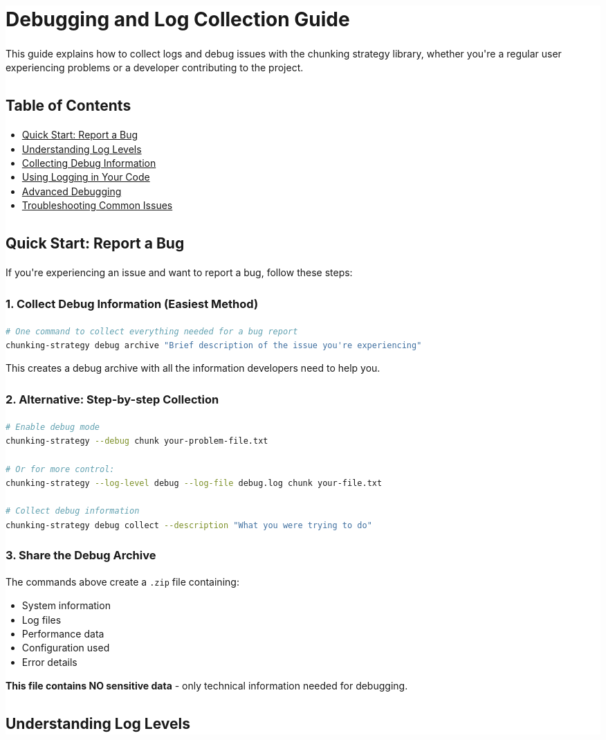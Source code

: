 # Debugging and Log Collection Guide

This guide explains how to collect logs and debug issues with the chunking strategy library, whether you're a regular user experiencing problems or a developer contributing to the project.

## Table of Contents

- [Quick Start: Report a Bug](#quick-start-report-a-bug)
- [Understanding Log Levels](#understanding-log-levels)
- [Collecting Debug Information](#collecting-debug-information)
- [Using Logging in Your Code](#using-logging-in-your-code)
- [Advanced Debugging](#advanced-debugging)
- [Troubleshooting Common Issues](#troubleshooting-common-issues)

## Quick Start: Report a Bug

If you're experiencing an issue and want to report a bug, follow these steps:

### 1. Collect Debug Information (Easiest Method)

```bash
# One command to collect everything needed for a bug report
chunking-strategy debug archive "Brief description of the issue you're experiencing"
```

This creates a debug archive with all the information developers need to help you.

### 2. Alternative: Step-by-step Collection

```bash
# Enable debug mode
chunking-strategy --debug chunk your-problem-file.txt

# Or for more control:
chunking-strategy --log-level debug --log-file debug.log chunk your-file.txt

# Collect debug information
chunking-strategy debug collect --description "What you were trying to do"
```

### 3. Share the Debug Archive

The commands above create a `.zip` file containing:
- System information
- Log files
- Performance data
- Configuration used
- Error details

**This file contains NO sensitive data** - only technical information needed for debugging.

## Understanding Log Levels

